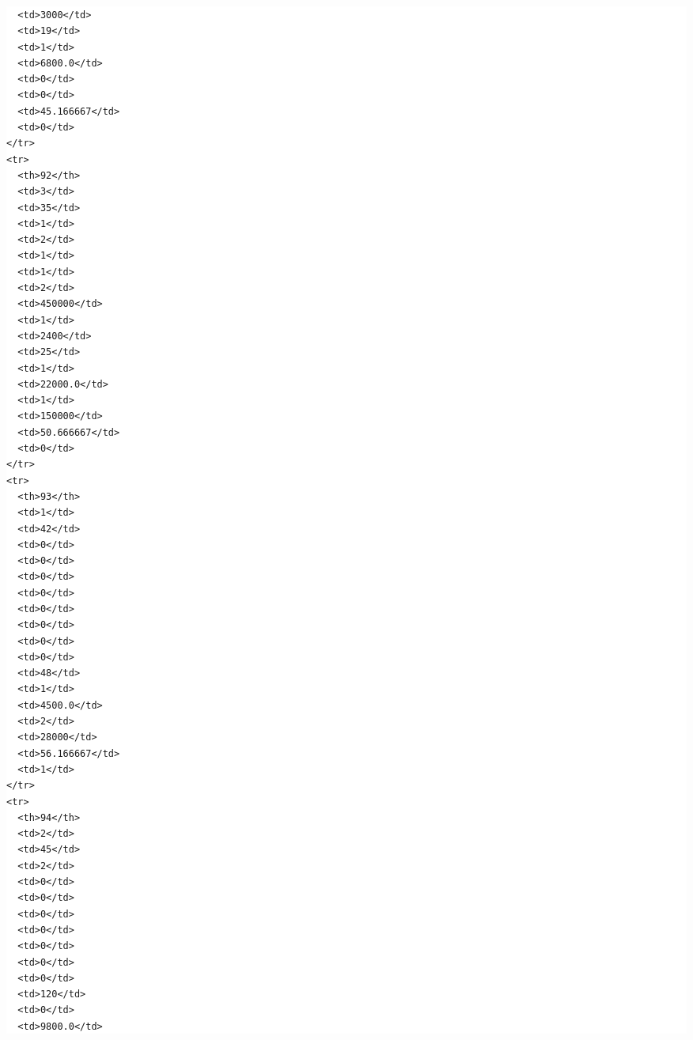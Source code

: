       <td>3000</td>
      <td>19</td>
      <td>1</td>
      <td>6800.0</td>
      <td>0</td>
      <td>0</td>
      <td>45.166667</td>
      <td>0</td>
    </tr>
    <tr>
      <th>92</th>
      <td>3</td>
      <td>35</td>
      <td>1</td>
      <td>2</td>
      <td>1</td>
      <td>1</td>
      <td>2</td>
      <td>450000</td>
      <td>1</td>
      <td>2400</td>
      <td>25</td>
      <td>1</td>
      <td>22000.0</td>
      <td>1</td>
      <td>150000</td>
      <td>50.666667</td>
      <td>0</td>
    </tr>
    <tr>
      <th>93</th>
      <td>1</td>
      <td>42</td>
      <td>0</td>
      <td>0</td>
      <td>0</td>
      <td>0</td>
      <td>0</td>
      <td>0</td>
      <td>0</td>
      <td>0</td>
      <td>48</td>
      <td>1</td>
      <td>4500.0</td>
      <td>2</td>
      <td>28000</td>
      <td>56.166667</td>
      <td>1</td>
    </tr>
    <tr>
      <th>94</th>
      <td>2</td>
      <td>45</td>
      <td>2</td>
      <td>0</td>
      <td>0</td>
      <td>0</td>
      <td>0</td>
      <td>0</td>
      <td>0</td>
      <td>0</td>
      <td>120</td>
      <td>0</td>
      <td>9800.0</td>